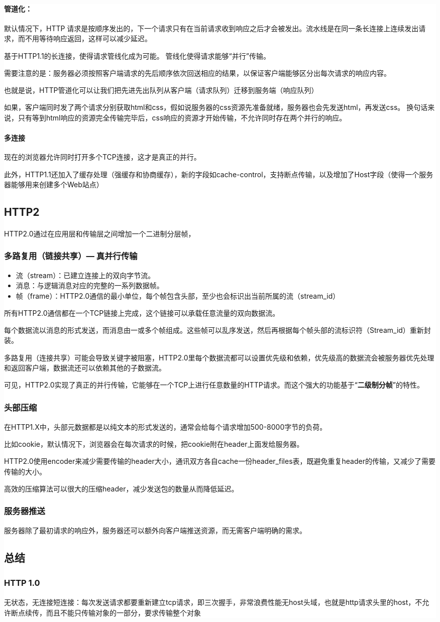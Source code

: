 #### 管道化：

默认情况下，HTTP 请求是按顺序发出的，下一个请求只有在当前请求收到响应之后才会被发出。流水线是在同一条长连接上连续发出请求，而不用等待响应返回，这样可以减少延迟。

基于HTTP1.1的长连接，使得请求管线化成为可能。 管线化使得请求能够“并行”传输。

需要注意的是：服务器必须按照客户端请求的先后顺序依次回送相应的结果，以保证客户端能够区分出每次请求的响应内容。

也就是说，HTTP管道化可以让我们把先进先出队列从客户端（请求队列）迁移到服务端（响应队列）

如果，客户端同时发了两个请求分别获取html和css，假如说服务器的css资源先准备就绪，服务器也会先发送html，再发送css。 换句话来说，只有等到html响应的资源完全传输完毕后，css响应的资源才开始传输，不允许同时存在两个并行的响应。

#### 多连接

现在的浏览器允许同时打开多个TCP连接，这才是真正的并行。

此外，HTTP1.1还加入了缓存处理（强缓存和协商缓存），新的字段如cache-control，支持断点传输，以及增加了Host字段（使得一个服务器能够用来创建多个Web站点）

## HTTP2

HTTP2.0通过在应用层和传输层之间增加一个二进制分层帧，

### 多路复用（链接共享）— 真并行传输

* 流（stream）：已建立连接上的双向字节流。
* 消息：与逻辑消息对应的完整的一系列数据帧。
* 帧（frame）：HTTP2.0通信的最小单位，每个帧包含头部，至少也会标识出当前所属的流（stream_id）

所有HTTP2.0通信都在一个TCP链接上完成，这个链接可以承载任意流量的双向数据流。

每个数据流以消息的形式发送，而消息由一或多个帧组成。这些帧可以乱序发送，然后再根据每个帧头部的流标识符（Stream_id）重新封装。

多路复用（连接共享）可能会导致关键字被阻塞，HTTP2.0里每个数据流都可以设置优先级和依赖，优先级高的数据流会被服务器优先处理和返回客户端，数据流还可以依赖其他的子数据流。

可见，HTTP2.0实现了真正的并行传输，它能够在一个TCP上进行任意数量的HTTP请求。而这个强大的功能基于“**二级制分帧**”的特性。

### 头部压缩

在HTTP1.X中，头部元数据都是以纯文本的形式发送的，通常会给每个请求增加500-8000字节的负荷。

比如cookie，默认情况下，浏览器会在每次请求的时候，把cookie附在header上面发给服务器。

HTTP2.0使用encoder来减少需要传输的header大小，通讯双方各自cache一份header_files表，既避免重复header的传输，又减少了需要传输的大小。

高效的压缩算法可以很大的压缩header，减少发送包的数量从而降低延迟。

### 服务器推送

服务器除了最初请求的响应外，服务器还可以额外向客户端推送资源，而无需客户端明确的需求。

## 总结

### HTTP 1.0

无状态，无连接短连接：每次发送请求都要重新建立tcp请求，即三次握手，非常浪费性能无host头域，也就是http请求头里的host，不允许断点续传，而且不能只传输对象的一部分，要求传输整个对象
